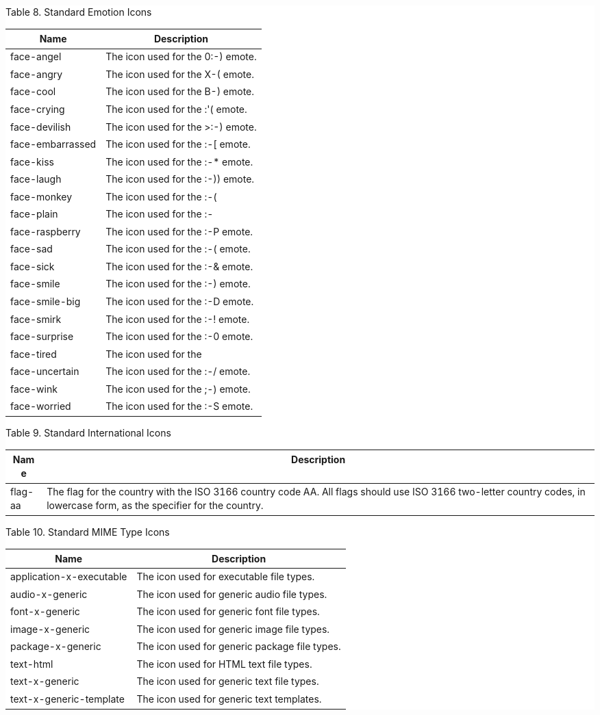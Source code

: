 Table 8. Standard Emotion Icons

|Name|Description
|----|-----------
|face-angel|The icon used for the 0:-) emote.
|face-angry|The icon used for the X-( emote.
|face-cool|The icon used for the B-) emote.
|face-crying|The icon used for the :'( emote.
|face-devilish|The icon used for the >:-) emote.
|face-embarrassed|The icon used for the :-\[ emote.
|face-kiss|The icon used for the :-* emote.
|face-laugh|The icon used for the :-)) emote.
|face-monkey|The icon used for the :-(|) emote.
|face-plain|The icon used for the :-| emote.
|face-raspberry|The icon used for the :-P emote.
|face-sad|The icon used for the :-( emote.
|face-sick|The icon used for the :-& emote.
|face-smile|The icon used for the :-) emote.
|face-smile-big|The icon used for the :-D emote.
|face-smirk|The icon used for the :-! emote.
|face-surprise|The icon used for the :-0 emote.
|face-tired|The icon used for the |-) emote.
|face-uncertain|The icon used for the :-/ emote.
|face-wink|The icon used for the ;-) emote.
|face-worried|The icon used for the :-S emote.

Table 9. Standard International Icons

|Name|Description
|----|-----------
|flag-aa|The flag for the country with the ISO 3166 country code AA. All flags should use ISO 3166 two-letter country codes, in lowercase form, as the specifier for the country.

Table 10. Standard MIME Type Icons

|Name|Description
|----|-----------
|application-x-executable|The icon used for executable file types.
|audio-x-generic|The icon used for generic audio file types.
|font-x-generic|The icon used for generic font file types.
|image-x-generic|The icon used for generic image file types.
|package-x-generic|The icon used for generic package file types.
|text-html|The icon used for HTML text file types.
|text-x-generic|The icon used for generic text file types.
|text-x-generic-template|The icon used for generic text templates.